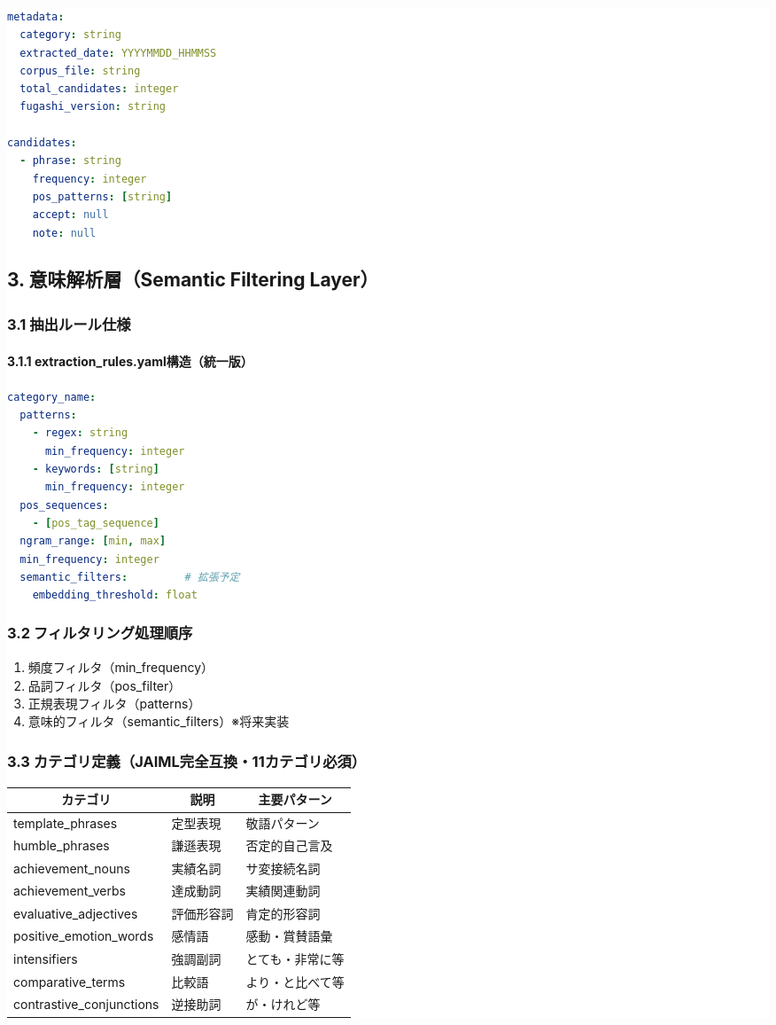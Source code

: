 ```yaml
metadata:
  category: string
  extracted_date: YYYYMMDD_HHMMSS
  corpus_file: string
  total_candidates: integer
  fugashi_version: string

candidates:
  - phrase: string
    frequency: integer
    pos_patterns: [string]
    accept: null
    note: null
```

## 3. 意味解析層（Semantic Filtering Layer）

### 3.1 抽出ルール仕様

#### 3.1.1 extraction_rules.yaml構造（統一版）

```yaml
category_name:
  patterns:
    - regex: string
      min_frequency: integer
    - keywords: [string]
      min_frequency: integer
  pos_sequences:
    - [pos_tag_sequence]
  ngram_range: [min, max]
  min_frequency: integer
  semantic_filters:         # 拡張予定
    embedding_threshold: float
```

### 3.2 フィルタリング処理順序

1. 頻度フィルタ（min_frequency）
2. 品詞フィルタ（pos_filter）
3. 正規表現フィルタ（patterns）
4. 意味的フィルタ（semantic_filters）※将来実装

### 3.3 カテゴリ定義（JAIML完全互換・11カテゴリ必須）

| カテゴリ | 説明 | 主要パターン |
|----------|------|-------------|
| template_phrases | 定型表現 | 敬語パターン |
| humble_phrases | 謙遜表現 | 否定的自己言及 |
| achievement_nouns | 実績名詞 | サ変接続名詞 |
| achievement_verbs | 達成動詞 | 実績関連動詞 |
| evaluative_adjectives | 評価形容詞 | 肯定的形容詞 |
| positive_emotion_words | 感情語 | 感動・賞賛語彙 |
| intensifiers | 強調副詞 | とても・非常に等 |
| comparative_terms | 比較語 | より・と比べて等 |
| contrastive_conjunctions | 逆接助詞 | が・けれど等 |